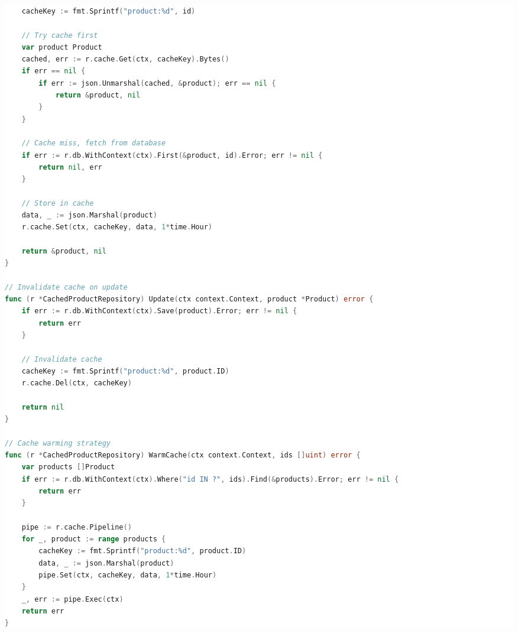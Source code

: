 ```go
    cacheKey := fmt.Sprintf("product:%d", id)

    // Try cache first
    var product Product
    cached, err := r.cache.Get(ctx, cacheKey).Bytes()
    if err == nil {
        if err := json.Unmarshal(cached, &product); err == nil {
            return &product, nil
        }
    }

    // Cache miss, fetch from database
    if err := r.db.WithContext(ctx).First(&product, id).Error; err != nil {
        return nil, err
    }

    // Store in cache
    data, _ := json.Marshal(product)
    r.cache.Set(ctx, cacheKey, data, 1*time.Hour)

    return &product, nil
}

// Invalidate cache on update
func (r *CachedProductRepository) Update(ctx context.Context, product *Product) error {
    if err := r.db.WithContext(ctx).Save(product).Error; err != nil {
        return err
    }

    // Invalidate cache
    cacheKey := fmt.Sprintf("product:%d", product.ID)
    r.cache.Del(ctx, cacheKey)

    return nil
}

// Cache warming strategy
func (r *CachedProductRepository) WarmCache(ctx context.Context, ids []uint) error {
    var products []Product
    if err := r.db.WithContext(ctx).Where("id IN ?", ids).Find(&products).Error; err != nil {
        return err
    }

    pipe := r.cache.Pipeline()
    for _, product := range products {
        cacheKey := fmt.Sprintf("product:%d", product.ID)
        data, _ := json.Marshal(product)
        pipe.Set(ctx, cacheKey, data, 1*time.Hour)
    }
    _, err := pipe.Exec(ctx)
    return err
}
```
